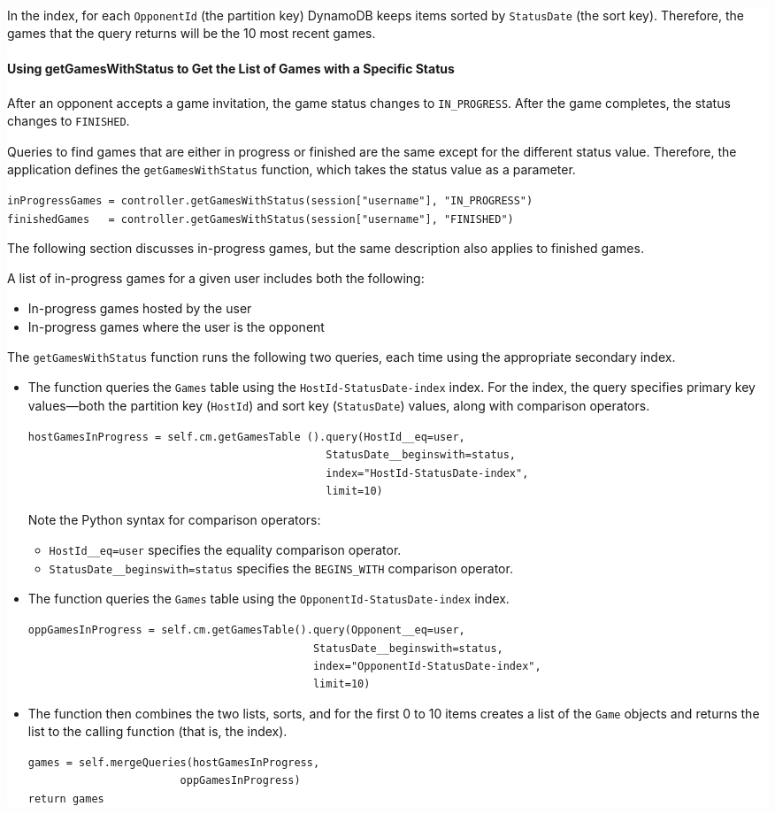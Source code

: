 In the index, for each `OpponentId` \(the partition key\) DynamoDB keeps items sorted by `StatusDate` \(the sort key\)\. Therefore, the games that the query returns will be the 10 most recent games\.

#### Using getGamesWithStatus to Get the List of Games with a Specific Status<a name="TicTacToe.Phase2.GameInAction.ListGamesInProgressHistory"></a>

After an opponent accepts a game invitation, the game status changes to `IN_PROGRESS`\. After the game completes, the status changes to `FINISHED`\. 

Queries to find games that are either in progress or finished are the same except for the different status value\. Therefore, the application defines the `getGamesWithStatus` function, which takes the status value as a parameter\. 

```
inProgressGames = controller.getGamesWithStatus(session["username"], "IN_PROGRESS")
finishedGames   = controller.getGamesWithStatus(session["username"], "FINISHED")
```

The following section discusses in\-progress games, but the same description also applies to finished games\.

A list of in\-progress games for a given user includes both the following: 
+ In\-progress games hosted by the user 
+ In\-progress games where the user is the opponent 

The `getGamesWithStatus` function runs the following two queries, each time using the appropriate secondary index\. 
+ The function queries the `Games` table using the `HostId-StatusDate-index` index\. For the index, the query specifies primary key values—both the partition key \(`HostId`\) and sort key \(`StatusDate`\) values, along with comparison operators\. 

  ```
  hostGamesInProgress = self.cm.getGamesTable ().query(HostId__eq=user,
                                                 StatusDate__beginswith=status,
                                                 index="HostId-StatusDate-index",
                                                 limit=10)
  ```

  Note the Python syntax for comparison operators:
  + `HostId__eq=user` specifies the equality comparison operator\.
  + `StatusDate__beginswith=status` specifies the `BEGINS_WITH` comparison operator\.
+ The function queries the `Games` table using the `OpponentId-StatusDate-index` index\. 

  ```
  oppGamesInProgress = self.cm.getGamesTable().query(Opponent__eq=user,
                                               StatusDate__beginswith=status,
                                               index="OpponentId-StatusDate-index",
                                               limit=10)
  ```
+ The function then combines the two lists, sorts, and for the first 0 to 10 items creates a list of the `Game` objects and returns the list to the calling function \(that is, the index\)\.

  ```
  games = self.mergeQueries(hostGamesInProgress,
                          oppGamesInProgress)
  return games
  ```
